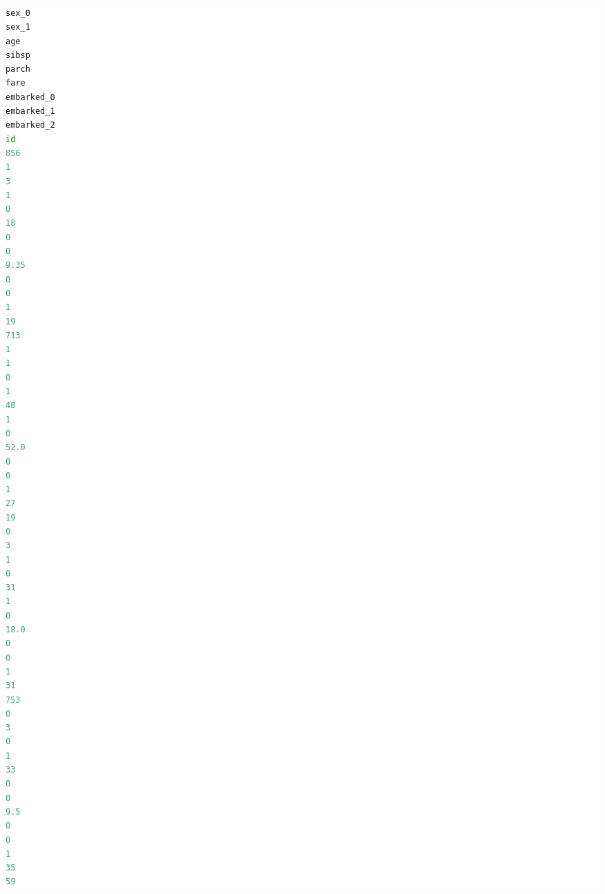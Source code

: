 ```python
sex_0
sex_1
age
sibsp
parch
fare
embarked_0
embarked_1
embarked_2
id
856
1
3
1
0
18
0
0
9.35
0
0
1
19
713
1
1
0
1
48
1
0
52.0
0
0
1
27
19
0
3
1
0
31
1
0
18.0
0
0
1
31
753
0
3
0
1
33
0
0
9.5
0
0
1
35
59
```